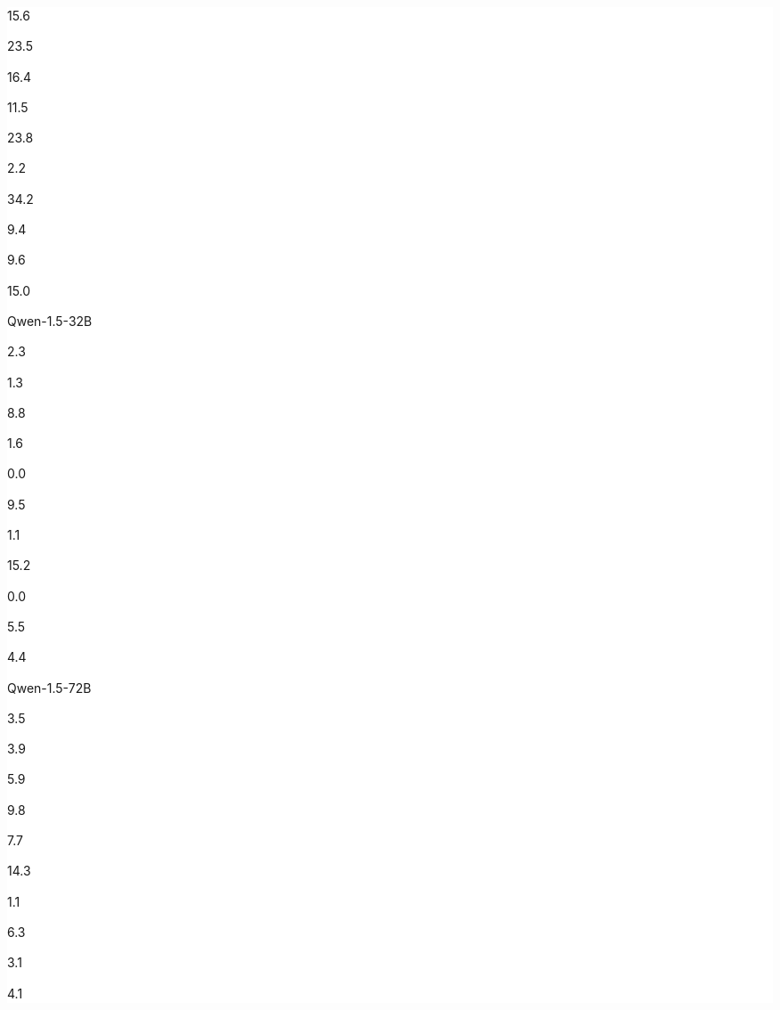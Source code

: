 15.6

23.5

16.4

11.5

23.8

2.2

34.2

9.4

9.6

15.0

Qwen-1.5-32B

2.3

1.3

8.8

1.6

0.0

9.5

1.1

15.2

0.0

5.5

4.4

Qwen-1.5-72B

3.5

3.9

5.9

9.8

7.7

14.3

1.1

6.3

3.1

4.1
